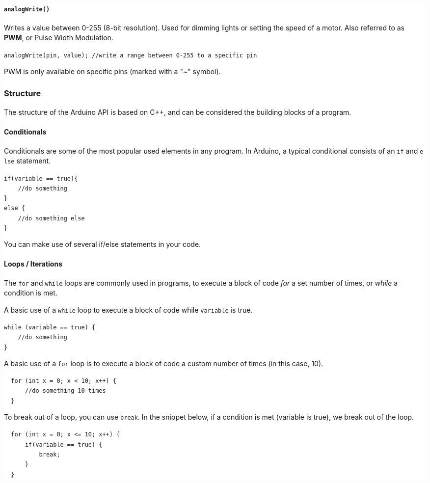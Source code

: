 #### `analogWrite()`

Writes a value between 0-255 (8-bit resolution). Used for dimming lights or setting the speed of a motor. Also referred to as **PWM**, or Pulse Width Modulation. 

```arduino
analogWrite(pin, value); //write a range between 0-255 to a specific pin
```

PWM is only available on specific pins (marked with a "~" symbol).

### Structure

The structure of the Arduino API is based on C++, and can be considered the building blocks of a program. 

#### Conditionals

Conditionals are some of the most popular used elements in any program. In Arduino, a typical conditional consists of an `if` and `else` statement.

```arduino
if(variable == true){
    //do something
}
else {
    //do something else
}
```

You can make use of several if/else statements in your code.

#### Loops / Iterations

The `for` and `while` loops are commonly used in programs, to execute a block of code *for* a set number of times, or *while* a condition is met.

A basic use of a `while` loop to execute a block of code while `variable` is true.

```arduino
while (variable == true) {
    //do something
}
```

A basic use of a `for` loop is to execute a block of code a custom number of times (in this case, 10).

```arduino
  for (int x = 0; x < 10; x++) {
      //do something 10 times
  }
```

To break out of a loop, you can use `break`. In the snippet below, if a condition is met (variable is true), we break out of the loop.

```arduino
  for (int x = 0; x <= 10; x++) {
      if(variable == true) {
          break;
      }
  }
```
